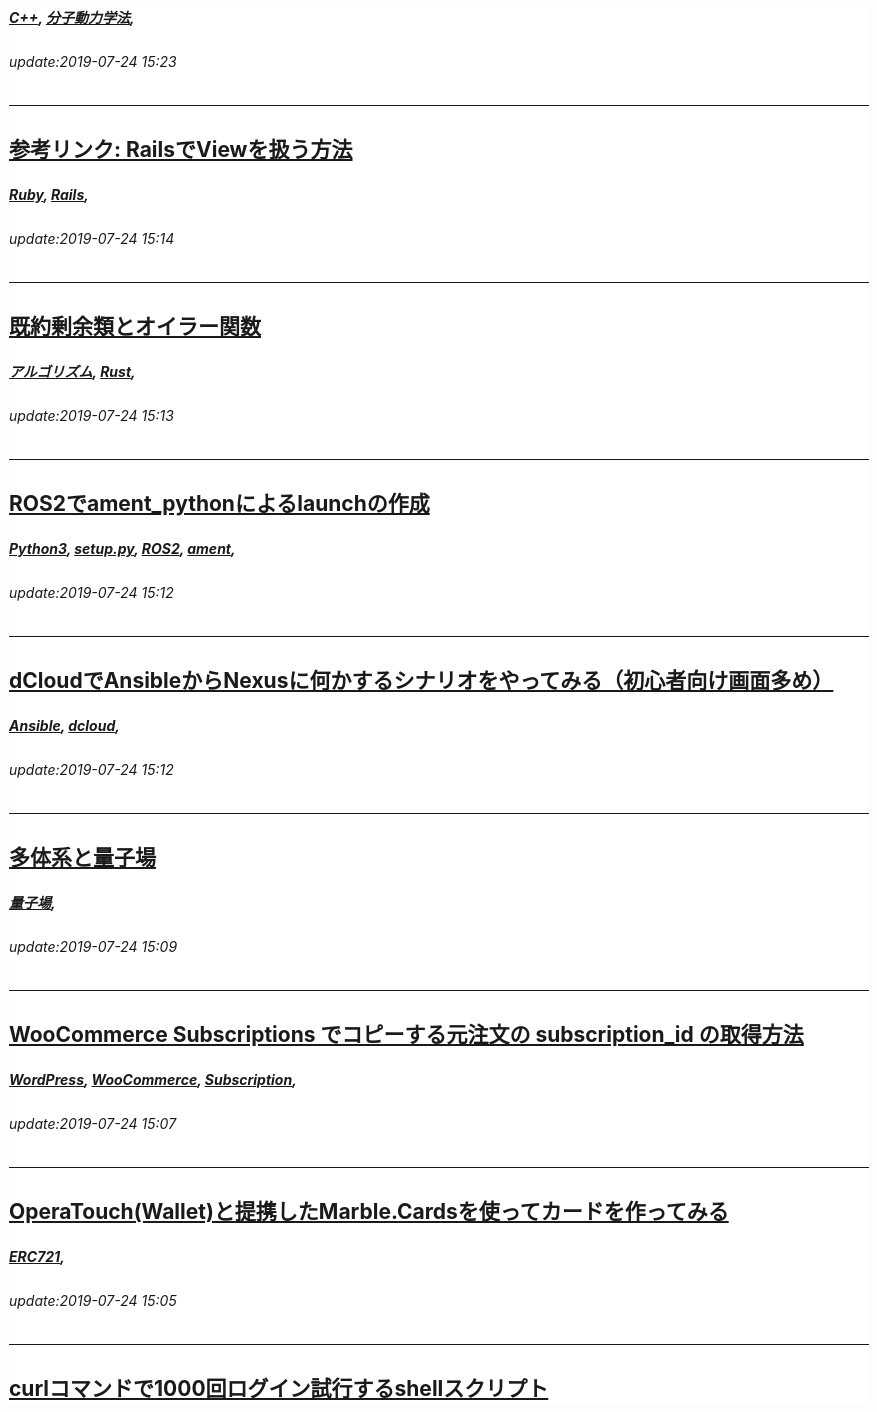 ##### [C++](https://qiita.com/tags/C++), [分子動力学法](https://qiita.com/tags/分子動力学法), 
###### update:2019-07-24 15:23
---
## [参考リンク: RailsでViewを扱う方法](https://qiita.com/manbo34/items/055bf2b40175eabba5af)
##### [Ruby](https://qiita.com/tags/Ruby), [Rails](https://qiita.com/tags/Rails), 
###### update:2019-07-24 15:14
---
## [既約剰余類とオイラー関数](https://qiita.com/Cassin01/items/3484bb112f4581187d8d)
##### [アルゴリズム](https://qiita.com/tags/アルゴリズム), [Rust](https://qiita.com/tags/Rust), 
###### update:2019-07-24 15:13
---
## [ROS2でament_pythonによるlaunchの作成](https://qiita.com/yamato19990708/items/fa63955843139c260e8a)
##### [Python3](https://qiita.com/tags/Python3), [setup.py](https://qiita.com/tags/setup.py), [ROS2](https://qiita.com/tags/ROS2), [ament](https://qiita.com/tags/ament), 
###### update:2019-07-24 15:12
---
## [dCloudでAnsibleからNexusに何かするシナリオをやってみる（初心者向け画面多め）](https://qiita.com/shitakuya/items/7498ea3b6f19ff020368)
##### [Ansible](https://qiita.com/tags/Ansible), [dcloud](https://qiita.com/tags/dcloud), 
###### update:2019-07-24 15:12
---
## [多体系と量子場](https://qiita.com/kaizen_nagoya/items/664ff25f6991b66e5d1e)
##### [量子場](https://qiita.com/tags/量子場), 
###### update:2019-07-24 15:09
---
## [WooCommerce Subscriptions でコピーする元注文の subscription_id の取得方法](https://qiita.com/shoheitanaka/items/1bebbe1734b6b804c840)
##### [WordPress](https://qiita.com/tags/WordPress), [WooCommerce](https://qiita.com/tags/WooCommerce), [Subscription](https://qiita.com/tags/Subscription), 
###### update:2019-07-24 15:07
---
## [OperaTouch(Wallet)と提携したMarble.Cardsを使ってカードを作ってみる](https://qiita.com/oggata/items/d7992678b7d74b6f6075)
##### [ERC721](https://qiita.com/tags/ERC721), 
###### update:2019-07-24 15:05
---
## [curlコマンドで1000回ログイン試行するshellスクリプト](https://qiita.com/kugyu10/items/73a64ece4ed87b96867e)